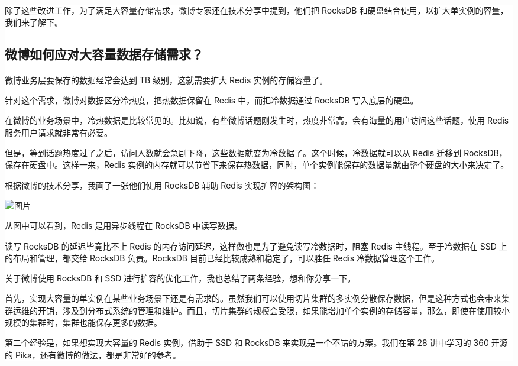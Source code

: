 <span data-slate-object="text" data-key="838"><span data-slate-leaf="true" data-offset-key="838:0" data-first-offset="true"><span data-slate-string="true">除了这些改进工作，为了满足大容量存储需求，微博专家还在技术分享中提到，他们把 RocksDB 和硬盘结合使用，以扩大单实例的容量，我们来了解下。</span></span></span>

## 微博如何应对大容量数据存储需求？

<span data-slate-object="text" data-key="842"><span data-slate-leaf="true" data-offset-key="842:0" data-first-offset="true"><span data-slate-string="true">微博业务层要保存的数据经常会达到 TB 级别，这就需要扩大 Redis 实例的存储容量了。</span></span></span>

<span data-slate-object="text" data-key="844"><span data-slate-leaf="true" data-offset-key="844:0" data-first-offset="true"><span data-slate-string="true">针对这个需求，微博对数据区分冷热度，把热数据保留在 Redis 中，而把冷数据通过 RocksDB 写入底层的硬盘。</span></span></span>

<span data-slate-object="text" data-key="846"><span data-slate-leaf="true" data-offset-key="846:0" data-first-offset="true"><span data-slate-string="true">在微博的业务场景中，冷热数据是比较常见的。比如说，有些微博话题刚发生时，热度非常高，会有海量的用户访问这些话题，使用 Redis 服务用户请求就非常有必要。</span></span></span>

<span data-slate-object="text" data-key="848"><span data-slate-leaf="true" data-offset-key="848:0" data-first-offset="true"><span data-slate-string="true">但是，等到话题热度过了之后，访问人数就会急剧下降，这些数据就变为冷数据了。这个时候，冷数据就可以从 Redis 迁移到 RocksDB，保存在硬盘中。这样一来，Redis 实例的内存就可以节省下来保存热数据，同时，单个实例能保存的数据量就由整个硬盘的大小来决定了。</span></span></span>

<span data-slate-object="text" data-key="850"><span data-slate-leaf="true" data-offset-key="850:0" data-first-offset="true"><span data-slate-string="true">根据微博的技术分享，我画了一张他们使用 RocksDB 辅助 Redis 实现扩容的架构图：</span></span></span>

![图片](https://static001.geekbang.org/resource/image/c0/b0/c0fdb8248a3362afd29d3efe8b6b21b0.jpg)

<span data-slate-object="text" data-key="853"><span data-slate-leaf="true" data-offset-key="853:0" data-first-offset="true"><span data-slate-string="true">从图中可以看到，Redis 是用异步线程在 RocksDB 中读写数据。</span></span></span>

<span data-slate-object="text" data-key="855"><span data-slate-leaf="true" data-offset-key="855:0" data-first-offset="true"><span data-slate-string="true">读写 RocksDB 的延迟毕竟比不上 Redis 的内存访问延迟，这样做也是为了避免读写冷数据时，阻塞 Redis 主线程。至于冷数据在 SSD 上的布局和管理，都交给 RocksDB 负责。RocksDB 目前已经比较成熟和稳定了，可以胜任 Redis 冷数据管理这个工作。</span></span></span>

<span data-slate-object="text" data-key="857"><span data-slate-leaf="true" data-offset-key="857:0" data-first-offset="true"><span data-slate-string="true">关于微博使用 RocksDB 和 SSD 进行扩容的优化工作，我也总结了两条经验，想和你分享一下。</span></span></span>

<span data-slate-object="text" data-key="859"><span data-slate-leaf="true" data-offset-key="859:0" data-first-offset="true"><span data-slate-string="true">首先，</span></span></span><span data-slate-object="text" data-key="860"><span data-slate-leaf="true" data-offset-key="860:0" data-first-offset="true"><span class="se-7785200a" data-slate-type="bold" data-slate-object="mark"><span data-slate-string="true">实现大容量的单实例在某些业务场景下还是有需求的。</span></span></span></span><span data-slate-object="text" data-key="861"><span data-slate-leaf="true" data-offset-key="861:0" data-first-offset="true"><span data-slate-string="true">虽然我们可以使用切片集群的多实例分散保存数据，但是这种方式也会带来集群运维的开销，涉及到分布式系统的管理和维护。而且，切片集群的规模会受限，如果能增加单个实例的存储容量，那么，即使在使用较小规模的集群时，集群也能保存更多的数据。</span></span></span>

<span data-slate-object="text" data-key="863"><span data-slate-leaf="true" data-offset-key="863:0" data-first-offset="true"><span data-slate-string="true">第二个经验是，如果想实现大容量的 Redis 实例，</span></span></span><span data-slate-object="text" data-key="864"><span data-slate-leaf="true" data-offset-key="864:0" data-first-offset="true"><span class="se-9b41a03c" data-slate-type="bold" data-slate-object="mark"><span data-slate-string="true">借助于 SSD 和 RocksDB 来实现是一个不错的方案</span></span></span></span><span data-slate-object="text" data-key="865"><span data-slate-leaf="true" data-offset-key="865:0" data-first-offset="true"><span data-slate-string="true">。我们在</span></span></span><a data-slate-type="link" data-slate-object="inline" data-key="866" class="se-32dda022 se-e3bd19d3"><span data-slate-object="text" data-key="867"><span data-slate-leaf="true" data-offset-key="867:0" data-first-offset="true"><span data-slate-string="true">第 28 讲</span></span></span></a><span data-slate-object="text" data-key="868"><span data-slate-leaf="true" data-offset-key="868:0" data-first-offset="true"><span data-slate-string="true">中学习的 360 开源的 Pika，还有微博的做法，都是非常好的参考。</span></span></span>
